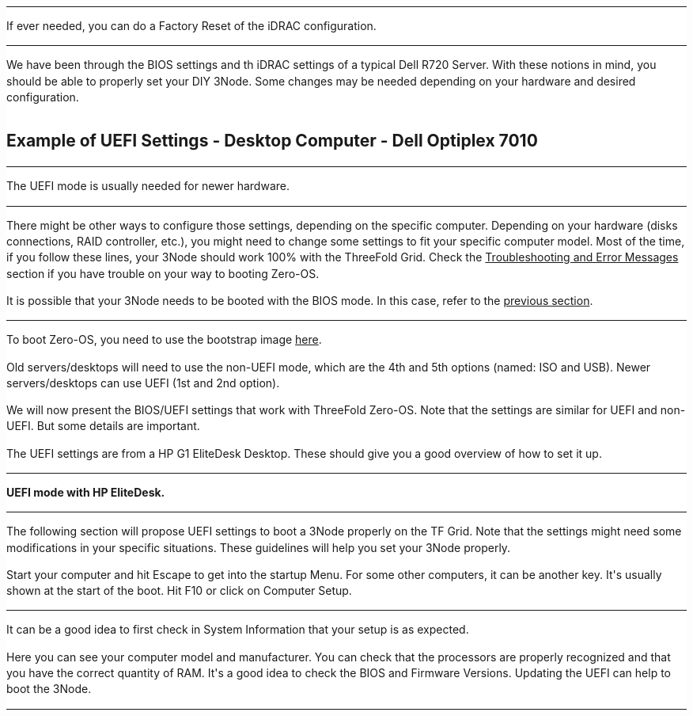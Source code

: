 ***
If ever needed, you can do a Factory Reset of the iDRAC configuration.
***
We have been through the BIOS settings and th iDRAC settings of a typical Dell R720 Server. With these notions in mind, you should be able to properly set your DIY 3Node. Some changes may be needed depending on your hardware and desired configuration. 

## Example of UEFI Settings - Desktop Computer - Dell Optiplex 7010
***

The UEFI mode is usually needed for newer hardware.
***
There might be other ways to configure those settings, depending on the specific computer. Depending on your hardware (disks connections, RAID controller, etc.), you might need to change some settings to fit your specific computer model. Most of the time, if you follow these lines, your 3Node should work 100% with the ThreeFold Grid. Check the [Troubleshooting and Error Messages](/faq/faq.md#troubleshooting-and-error-messages) section if you have trouble on your way to booting Zero-OS.

It is possible that your 3Node needs to be booted with the BIOS mode. In this case, refer to the [previous section](#example-of-bios-settings---rack-server---dell-r720).

***
To boot Zero-OS, you need to use the bootstrap image [here](https://bootstrap.grid.tf/).

Old servers/desktops will need to use the non-UEFI mode, which are the 4th and 5th options (named: ISO and USB). Newer servers/desktops can use UEFI (1st and 2nd option).

We will now present the BIOS/UEFI settings that work with ThreeFold Zero-OS.
Note that the settings are similar for UEFI and non-UEFI. But some details are important.

The UEFI settings are from a HP G1 EliteDesk Desktop. These should give you a good overview of how to set it up.
***

**UEFI mode with HP EliteDesk.**

***

The following section will propose UEFI settings to boot a 3Node properly on the TF Grid. Note that the settings might need some modifications in your specific situations. These guidelines will help you set your 3Node properly.

Start your computer and hit Escape to get into the startup Menu. For some other computers, it can be another key. It's usually shown at the start of the boot.
Hit F10 or click on Computer Setup.

***
It can be a good idea to first check in System Information that your setup is as expected.

Here you can see your computer model and manufacturer. You can check that the processors are properly recognized and that you have the correct quantity of RAM. It's a good idea to check the BIOS and Firmware Versions. Updating the UEFI can help to boot the 3Node.

***
